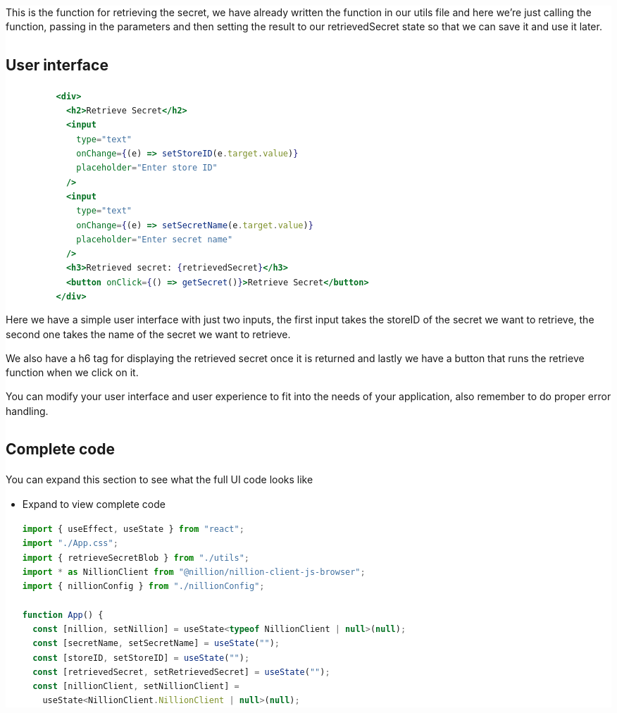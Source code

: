 This is the function for retrieving the secret, we have already written the function in our utils file and here we’re just calling the function, passing in the parameters and then setting the result to our retrievedSecret state so that we can save it and use it later.

## User interface

```jsx
          <div>
            <h2>Retrieve Secret</h2>
            <input
              type="text"
              onChange={(e) => setStoreID(e.target.value)}
              placeholder="Enter store ID"
            />
            <input
              type="text"
              onChange={(e) => setSecretName(e.target.value)}
              placeholder="Enter secret name"
            />
            <h3>Retrieved secret: {retrievedSecret}</h3>
            <button onClick={() => getSecret()}>Retrieve Secret</button>
          </div>
```

Here we have a simple user interface with just two inputs, the first input takes the storeID of the secret we want to retrieve, the second one takes the name of the secret we want to retrieve.

We also have a h6 tag for displaying the retrieved secret once it is returned and lastly we have a button that runs the retrieve function when we click on it.

You can modify your user interface and user experience to fit into the needs of your application, also remember to do proper error handling.

## Complete code

You can expand this section to see what the full UI code looks like

- Expand to view complete code
    
    ```jsx
    import { useEffect, useState } from "react";
    import "./App.css";
    import { retrieveSecretBlob } from "./utils";
    import * as NillionClient from "@nillion/nillion-client-js-browser";
    import { nillionConfig } from "./nillionConfig";
    
    function App() {
      const [nillion, setNillion] = useState<typeof NillionClient | null>(null);
      const [secretName, setSecretName] = useState("");
      const [storeID, setStoreID] = useState("");
      const [retrievedSecret, setRetrievedSecret] = useState("");
      const [nillionClient, setNillionClient] =
        useState<NillionClient.NillionClient | null>(null);
    